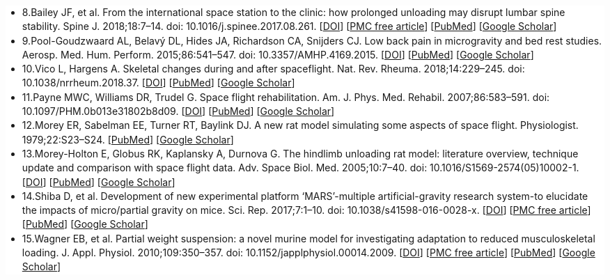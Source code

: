 *   8.Bailey JF, et al. From the international space station to the clinic: how prolonged unloading may disrupt lumbar spine stability. Spine J. 2018;18:7–14. doi: 10.1016/j.spinee.2017.08.261. \[[DOI](https://doi.org/10.1016/j.spinee.2017.08.261)\] \[[PMC free article](https://www.ncbi.nlm.nih.gov/articles/PMC6339989/)\] \[[PubMed](https://pubmed.ncbi.nlm.nih.gov/28962911/)\] \[[Google Scholar](https://scholar.google.com/scholar_lookup?journal=Spine%20J.&title=From%20the%20international%20space%20station%20to%20the%20clinic:%20how%20prolonged%20unloading%20may%20disrupt%20lumbar%20spine%20stability&author=JF%20Bailey&volume=18&publication_year=2018&pages=7-14&pmid=28962911&doi=10.1016/j.spinee.2017.08.261&)\]
*   9.Pool-Goudzwaard AL, Belavý DL, Hides JA, Richardson CA, Snijders CJ. Low back pain in microgravity and bed rest studies. Aerosp. Med. Hum. Perform. 2015;86:541–547. doi: 10.3357/AMHP.4169.2015. \[[DOI](https://doi.org/10.3357/AMHP.4169.2015)\] \[[PubMed](https://pubmed.ncbi.nlm.nih.gov/26099126/)\] \[[Google Scholar](https://scholar.google.com/scholar_lookup?journal=Aerosp.%20Med.%20Hum.%20Perform.&title=Low%20back%20pain%20in%20microgravity%20and%20bed%20rest%20studies&author=AL%20Pool-Goudzwaard&author=DL%20Belav%C3%BD&author=JA%20Hides&author=CA%20Richardson&author=CJ%20Snijders&volume=86&publication_year=2015&pages=541-547&pmid=26099126&doi=10.3357/AMHP.4169.2015&)\]
*   10.Vico L, Hargens A. Skeletal changes during and after spaceflight. Nat. Rev. Rheuma. 2018;14:229–245. doi: 10.1038/nrrheum.2018.37. \[[DOI](https://doi.org/10.1038/nrrheum.2018.37)\] \[[PubMed](https://pubmed.ncbi.nlm.nih.gov/29559713/)\] \[[Google Scholar](https://scholar.google.com/scholar_lookup?journal=Nat.%20Rev.%20Rheuma.&title=Skeletal%20changes%20during%20and%20after%20spaceflight&author=L%20Vico&author=A%20Hargens&volume=14&publication_year=2018&pages=229-245&pmid=29559713&doi=10.1038/nrrheum.2018.37&)\]
*   11.Payne MWC, Williams DR, Trudel G. Space flight rehabilitation. Am. J. Phys. Med. Rehabil. 2007;86:583–591. doi: 10.1097/PHM.0b013e31802b8d09. \[[DOI](https://doi.org/10.1097/PHM.0b013e31802b8d09)\] \[[PubMed](https://pubmed.ncbi.nlm.nih.gov/17167347/)\] \[[Google Scholar](https://scholar.google.com/scholar_lookup?journal=Am.%20J.%20Phys.%20Med.%20Rehabil.&title=Space%20flight%20rehabilitation&author=MWC%20Payne&author=DR%20Williams&author=G%20Trudel&volume=86&publication_year=2007&pages=583-591&pmid=17167347&doi=10.1097/PHM.0b013e31802b8d09&)\]
*   12.Morey ER, Sabelman EE, Turner RT, Baylink DJ. A new rat model simulating some aspects of space flight. Physiologist. 1979;22:S23–S24. \[[PubMed](https://pubmed.ncbi.nlm.nih.gov/545372/)\] \[[Google Scholar](https://scholar.google.com/scholar_lookup?journal=Physiologist&title=A%20new%20rat%20model%20simulating%20some%20aspects%20of%20space%20flight&author=ER%20Morey&author=EE%20Sabelman&author=RT%20Turner&author=DJ%20Baylink&volume=22&publication_year=1979&pages=S23-S24&pmid=545372&)\]
*   13.Morey-Holton E, Globus RK, Kaplansky A, Durnova G. The hindlimb unloading rat model: literature overview, technique update and comparison with space flight data. Adv. Space Biol. Med. 2005;10:7–40. doi: 10.1016/S1569-2574(05)10002-1. \[[DOI](https://doi.org/10.1016/S1569-2574\(05\)10002-1)\] \[[PubMed](https://pubmed.ncbi.nlm.nih.gov/16101103/)\] \[[Google Scholar](https://scholar.google.com/scholar_lookup?journal=Adv.%20Space%20Biol.%20Med.&title=The%20hindlimb%20unloading%20rat%20model:%20literature%20overview,%20technique%20update%20and%20comparison%20with%20space%20flight%20data&author=E%20Morey-Holton&author=RK%20Globus&author=A%20Kaplansky&author=G%20Durnova&volume=10&publication_year=2005&pages=7-40&pmid=16101103&doi=10.1016/S1569-2574\(05\)10002-1&)\]
*   14.Shiba D, et al. Development of new experimental platform ‘MARS’-multiple artificial-gravity research system-to elucidate the impacts of micro/partial gravity on mice. Sci. Rep. 2017;7:1–10. doi: 10.1038/s41598-016-0028-x. \[[DOI](https://doi.org/10.1038/s41598-016-0028-x)\] \[[PMC free article](https://www.ncbi.nlm.nih.gov/articles/PMC5589811/)\] \[[PubMed](https://pubmed.ncbi.nlm.nih.gov/28883615/)\] \[[Google Scholar](https://scholar.google.com/scholar_lookup?journal=Sci.%20Rep.&title=Development%20of%20new%20experimental%20platform%20%E2%80%98MARS%E2%80%99-multiple%20artificial-gravity%20research%20system-to%20elucidate%20the%20impacts%20of%20micro/partial%20gravity%20on%20mice&author=D%20Shiba&volume=7&publication_year=2017&pages=1-10&pmid=28883615&doi=10.1038/s41598-016-0028-x&)\]
*   15.Wagner EB, et al. Partial weight suspension: a novel murine model for investigating adaptation to reduced musculoskeletal loading. J. Appl. Physiol. 2010;109:350–357. doi: 10.1152/japplphysiol.00014.2009. \[[DOI](https://doi.org/10.1152/japplphysiol.00014.2009)\] \[[PMC free article](https://www.ncbi.nlm.nih.gov/articles/PMC3774184/)\] \[[PubMed](https://pubmed.ncbi.nlm.nih.gov/20522735/)\] \[[Google Scholar](https://scholar.google.com/scholar_lookup?journal=J.%20Appl.%20Physiol.&title=Partial%20weight%20suspension:%20a%20novel%20murine%20model%20for%20investigating%20adaptation%20to%20reduced%20musculoskeletal%20loading&author=EB%20Wagner&volume=109&publication_year=2010&pages=350-357&pmid=20522735&doi=10.1152/japplphysiol.00014.2009&)\]